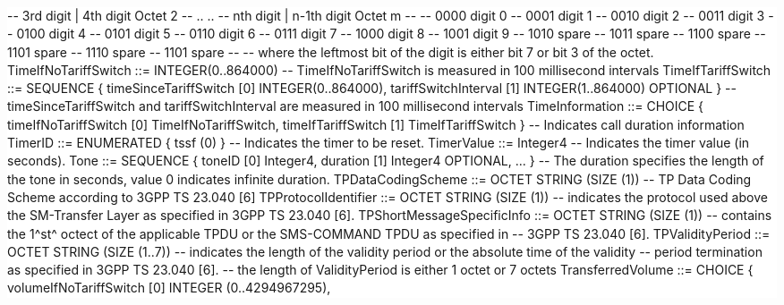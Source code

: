 \-- 3rd digit \| 4th digit Octet 2
\-- .. ..
\-- nth digit \| n-1th digit Octet m
\--
\-- 0000 digit 0
\-- 0001 digit 1
\-- 0010 digit 2
\-- 0011 digit 3
\-- 0100 digit 4
\-- 0101 digit 5
\-- 0110 digit 6
\-- 0111 digit 7
\-- 1000 digit 8
\-- 1001 digit 9
\-- 1010 spare
\-- 1011 spare
\-- 1100 spare
\-- 1101 spare
\-- 1110 spare
\-- 1101 spare
_\--_
\-- where the leftmost bit of the digit is either bit 7 or bit 3 of the octet.
TimeIfNoTariffSwitch ::= INTEGER(0..864000)
\-- TimeIfNoTariffSwitch is measured in 100 millisecond intervals
TimeIfTariffSwitch ::= SEQUENCE {
timeSinceTariffSwitch [0] INTEGER(0..864000),
tariffSwitchInterval [1] INTEGER(1..864000) OPTIONAL
}
\-- timeSinceTariffSwitch and tariffSwitchInterval are measured in 100
millisecond intervals
TimeInformation ::= CHOICE {
timeIfNoTariffSwitch [0] TimeIfNoTariffSwitch,
timeIfTariffSwitch [1] TimeIfTariffSwitch
}
\-- Indicates call duration information
TimerID ::= ENUMERATED {
tssf (0)
}
\-- Indicates the timer to be reset.
TimerValue ::= Integer4
\-- Indicates the timer value (in seconds).
Tone ::= SEQUENCE {
toneID [0] Integer4,
duration [1] Integer4 OPTIONAL,
...
}
\-- The duration specifies the length of the tone in seconds, value 0
indicates infinite duration.
TPDataCodingScheme ::= OCTET STRING (SIZE (1))
\-- TP Data Coding Scheme according to 3GPP TS 23.040 [6]
TPProtocolIdentifier ::= OCTET STRING (SIZE (1))
\-- indicates the protocol used above the SM-Transfer Layer as specified in
3GPP TS 23.040 [6].
TPShortMessageSpecificInfo ::= OCTET STRING (SIZE (1))
\-- contains the 1^st^ octect of the applicable TPDU or the SMS-COMMAND TPDU
as specified in
\-- 3GPP TS 23.040 [6].
TPValidityPeriod ::= OCTET STRING (SIZE (1..7))
\-- indicates the length of the validity period or the absolute time of the
validity
\-- period termination as specified in 3GPP TS 23.040 [6].
\-- the length of ValidityPeriod is either 1 octet or 7 octets
TransferredVolume ::= CHOICE {
volumeIfNoTariffSwitch [0] INTEGER (0..4294967295),